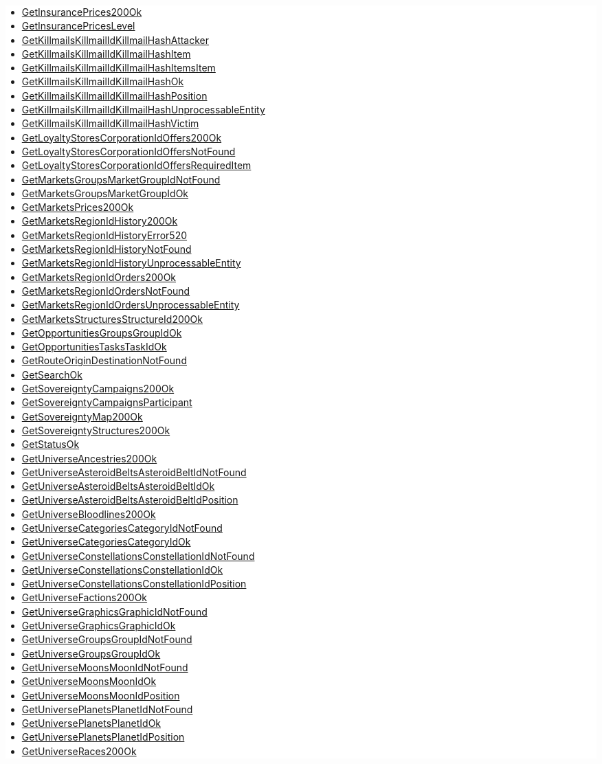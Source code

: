  - [GetInsurancePrices200Ok](doc//GetInsurancePrices200Ok.md)
 - [GetInsurancePricesLevel](doc//GetInsurancePricesLevel.md)
 - [GetKillmailsKillmailIdKillmailHashAttacker](doc//GetKillmailsKillmailIdKillmailHashAttacker.md)
 - [GetKillmailsKillmailIdKillmailHashItem](doc//GetKillmailsKillmailIdKillmailHashItem.md)
 - [GetKillmailsKillmailIdKillmailHashItemsItem](doc//GetKillmailsKillmailIdKillmailHashItemsItem.md)
 - [GetKillmailsKillmailIdKillmailHashOk](doc//GetKillmailsKillmailIdKillmailHashOk.md)
 - [GetKillmailsKillmailIdKillmailHashPosition](doc//GetKillmailsKillmailIdKillmailHashPosition.md)
 - [GetKillmailsKillmailIdKillmailHashUnprocessableEntity](doc//GetKillmailsKillmailIdKillmailHashUnprocessableEntity.md)
 - [GetKillmailsKillmailIdKillmailHashVictim](doc//GetKillmailsKillmailIdKillmailHashVictim.md)
 - [GetLoyaltyStoresCorporationIdOffers200Ok](doc//GetLoyaltyStoresCorporationIdOffers200Ok.md)
 - [GetLoyaltyStoresCorporationIdOffersNotFound](doc//GetLoyaltyStoresCorporationIdOffersNotFound.md)
 - [GetLoyaltyStoresCorporationIdOffersRequiredItem](doc//GetLoyaltyStoresCorporationIdOffersRequiredItem.md)
 - [GetMarketsGroupsMarketGroupIdNotFound](doc//GetMarketsGroupsMarketGroupIdNotFound.md)
 - [GetMarketsGroupsMarketGroupIdOk](doc//GetMarketsGroupsMarketGroupIdOk.md)
 - [GetMarketsPrices200Ok](doc//GetMarketsPrices200Ok.md)
 - [GetMarketsRegionIdHistory200Ok](doc//GetMarketsRegionIdHistory200Ok.md)
 - [GetMarketsRegionIdHistoryError520](doc//GetMarketsRegionIdHistoryError520.md)
 - [GetMarketsRegionIdHistoryNotFound](doc//GetMarketsRegionIdHistoryNotFound.md)
 - [GetMarketsRegionIdHistoryUnprocessableEntity](doc//GetMarketsRegionIdHistoryUnprocessableEntity.md)
 - [GetMarketsRegionIdOrders200Ok](doc//GetMarketsRegionIdOrders200Ok.md)
 - [GetMarketsRegionIdOrdersNotFound](doc//GetMarketsRegionIdOrdersNotFound.md)
 - [GetMarketsRegionIdOrdersUnprocessableEntity](doc//GetMarketsRegionIdOrdersUnprocessableEntity.md)
 - [GetMarketsStructuresStructureId200Ok](doc//GetMarketsStructuresStructureId200Ok.md)
 - [GetOpportunitiesGroupsGroupIdOk](doc//GetOpportunitiesGroupsGroupIdOk.md)
 - [GetOpportunitiesTasksTaskIdOk](doc//GetOpportunitiesTasksTaskIdOk.md)
 - [GetRouteOriginDestinationNotFound](doc//GetRouteOriginDestinationNotFound.md)
 - [GetSearchOk](doc//GetSearchOk.md)
 - [GetSovereigntyCampaigns200Ok](doc//GetSovereigntyCampaigns200Ok.md)
 - [GetSovereigntyCampaignsParticipant](doc//GetSovereigntyCampaignsParticipant.md)
 - [GetSovereigntyMap200Ok](doc//GetSovereigntyMap200Ok.md)
 - [GetSovereigntyStructures200Ok](doc//GetSovereigntyStructures200Ok.md)
 - [GetStatusOk](doc//GetStatusOk.md)
 - [GetUniverseAncestries200Ok](doc//GetUniverseAncestries200Ok.md)
 - [GetUniverseAsteroidBeltsAsteroidBeltIdNotFound](doc//GetUniverseAsteroidBeltsAsteroidBeltIdNotFound.md)
 - [GetUniverseAsteroidBeltsAsteroidBeltIdOk](doc//GetUniverseAsteroidBeltsAsteroidBeltIdOk.md)
 - [GetUniverseAsteroidBeltsAsteroidBeltIdPosition](doc//GetUniverseAsteroidBeltsAsteroidBeltIdPosition.md)
 - [GetUniverseBloodlines200Ok](doc//GetUniverseBloodlines200Ok.md)
 - [GetUniverseCategoriesCategoryIdNotFound](doc//GetUniverseCategoriesCategoryIdNotFound.md)
 - [GetUniverseCategoriesCategoryIdOk](doc//GetUniverseCategoriesCategoryIdOk.md)
 - [GetUniverseConstellationsConstellationIdNotFound](doc//GetUniverseConstellationsConstellationIdNotFound.md)
 - [GetUniverseConstellationsConstellationIdOk](doc//GetUniverseConstellationsConstellationIdOk.md)
 - [GetUniverseConstellationsConstellationIdPosition](doc//GetUniverseConstellationsConstellationIdPosition.md)
 - [GetUniverseFactions200Ok](doc//GetUniverseFactions200Ok.md)
 - [GetUniverseGraphicsGraphicIdNotFound](doc//GetUniverseGraphicsGraphicIdNotFound.md)
 - [GetUniverseGraphicsGraphicIdOk](doc//GetUniverseGraphicsGraphicIdOk.md)
 - [GetUniverseGroupsGroupIdNotFound](doc//GetUniverseGroupsGroupIdNotFound.md)
 - [GetUniverseGroupsGroupIdOk](doc//GetUniverseGroupsGroupIdOk.md)
 - [GetUniverseMoonsMoonIdNotFound](doc//GetUniverseMoonsMoonIdNotFound.md)
 - [GetUniverseMoonsMoonIdOk](doc//GetUniverseMoonsMoonIdOk.md)
 - [GetUniverseMoonsMoonIdPosition](doc//GetUniverseMoonsMoonIdPosition.md)
 - [GetUniversePlanetsPlanetIdNotFound](doc//GetUniversePlanetsPlanetIdNotFound.md)
 - [GetUniversePlanetsPlanetIdOk](doc//GetUniversePlanetsPlanetIdOk.md)
 - [GetUniversePlanetsPlanetIdPosition](doc//GetUniversePlanetsPlanetIdPosition.md)
 - [GetUniverseRaces200Ok](doc//GetUniverseRaces200Ok.md)